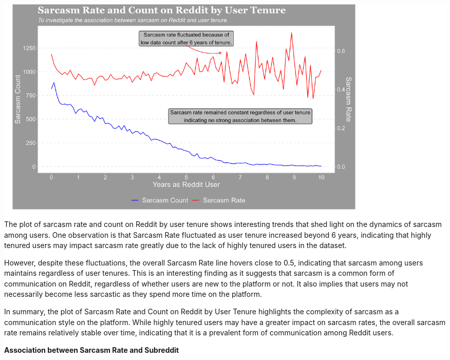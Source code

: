 <img src = 'assets/visualization/multivariate_02.png' width=700, height=400><br>

The plot of sarcasm rate and count on Reddit by user tenure shows interesting trends that shed light on the dynamics of sarcasm among users. One observation is that Sarcasm Rate fluctuated as user tenure increased beyond 6 years, indicating that highly tenured users may impact sarcasm rate greatly due to the lack of highly tenured users in the dataset. <br>

However, despite these fluctuations, the overall Sarcasm Rate line hovers close to 0.5, indicating that sarcasm among users maintains regardless of user tenures. This is an interesting finding as it suggests that sarcasm is a common form of communication on Reddit, regardless of whether users are new to the platform or not. It also implies that users may not necessarily become less sarcastic as they spend more time on the platform.<br>

In summary, the plot of Sarcasm Rate and Count on Reddit by User Tenure highlights the complexity of sarcasm as a communication style on the platform. While highly tenured users may have a greater impact on sarcasm rates, the overall sarcasm rate remains relatively stable over time, indicating that it is a prevalent form of communication among Reddit users.<br>

**Association between Sarcasm Rate and Subreddit**
